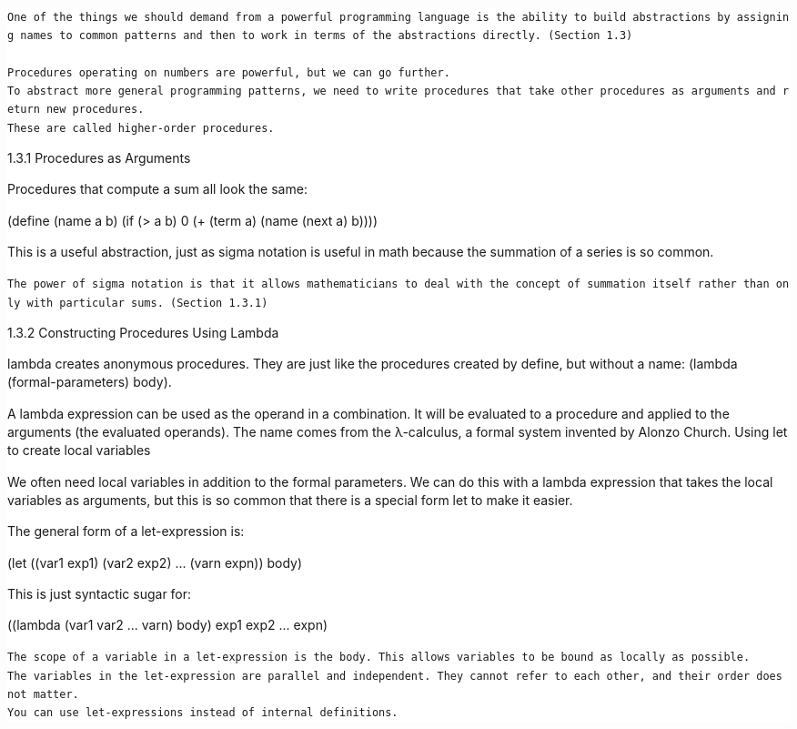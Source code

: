     One of the things we should demand from a powerful programming language is the ability to build abstractions by assigning names to common patterns and then to work in terms of the abstractions directly. (Section 1.3)

    Procedures operating on numbers are powerful, but we can go further.
    To abstract more general programming patterns, we need to write procedures that take other procedures as arguments and return new procedures.
    These are called higher-order procedures.

1.3.1 Procedures as Arguments⁠

Procedures that compute a sum all look the same:

(define (name a b)
  (if (> a b)
      0
      (+ (term a)
         (name (next a) b))))

This is a useful abstraction, just as sigma notation is useful in math because the summation of a series is so common.

    The power of sigma notation is that it allows mathematicians to deal with the concept of summation itself rather than only with particular sums. (Section 1.3.1)

1.3.2 Constructing Procedures Using Lambda⁠

lambda creates anonymous procedures. They are just like the procedures created by define, but without a name: (lambda (formal-parameters) body).

A lambda expression can be used as the operand in a combination. It will be evaluated to a procedure and applied to the arguments (the evaluated operands). The name comes from the λ-calculus, a formal system invented by Alonzo Church.
Using let to create local variables

We often need local variables in addition to the formal parameters. We can do this with a lambda expression that takes the local variables as arguments, but this is so common that there is a special form let to make it easier.

The general form of a let-expression is:

(let ((var1 exp1)
      (var2 exp2)
      ...
      (varn expn))
  body)

This is just syntactic sugar for:

((lambda (var1 var2 ... varn)
   body)
 exp1
 exp2
 ...
 expn)

    The scope of a variable in a let-expression is the body. This allows variables to be bound as locally as possible.
    The variables in the let-expression are parallel and independent. They cannot refer to each other, and their order does not matter.
    You can use let-expressions instead of internal definitions.
